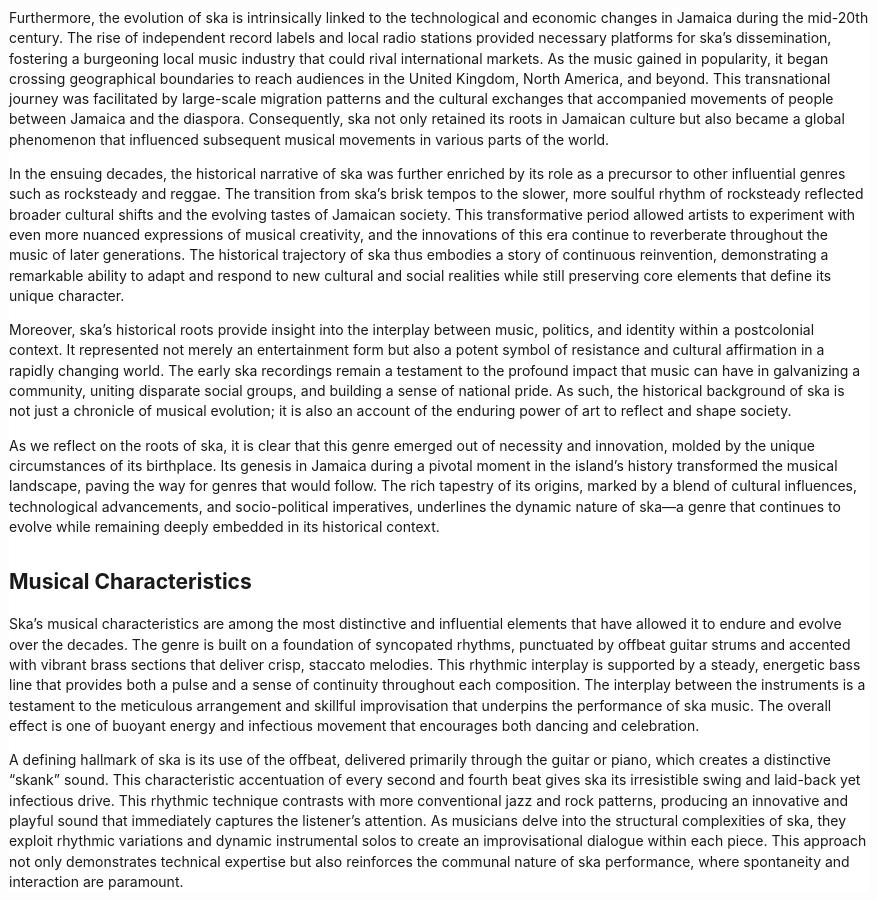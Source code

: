 Furthermore, the evolution of ska is intrinsically linked to the technological and economic changes in Jamaica during the mid-20th century. The rise of independent record labels and local radio stations provided necessary platforms for ska’s dissemination, fostering a burgeoning local music industry that could rival international markets. As the music gained in popularity, it began crossing geographical boundaries to reach audiences in the United Kingdom, North America, and beyond. This transnational journey was facilitated by large-scale migration patterns and the cultural exchanges that accompanied movements of people between Jamaica and the diaspora. Consequently, ska not only retained its roots in Jamaican culture but also became a global phenomenon that influenced subsequent musical movements in various parts of the world.

In the ensuing decades, the historical narrative of ska was further enriched by its role as a precursor to other influential genres such as rocksteady and reggae. The transition from ska’s brisk tempos to the slower, more soulful rhythm of rocksteady reflected broader cultural shifts and the evolving tastes of Jamaican society. This transformative period allowed artists to experiment with even more nuanced expressions of musical creativity, and the innovations of this era continue to reverberate throughout the music of later generations. The historical trajectory of ska thus embodies a story of continuous reinvention, demonstrating a remarkable ability to adapt and respond to new cultural and social realities while still preserving core elements that define its unique character.

Moreover, ska’s historical roots provide insight into the interplay between music, politics, and identity within a postcolonial context. It represented not merely an entertainment form but also a potent symbol of resistance and cultural affirmation in a rapidly changing world. The early ska recordings remain a testament to the profound impact that music can have in galvanizing a community, uniting disparate social groups, and building a sense of national pride. As such, the historical background of ska is not just a chronicle of musical evolution; it is also an account of the enduring power of art to reflect and shape society.

As we reflect on the roots of ska, it is clear that this genre emerged out of necessity and innovation, molded by the unique circumstances of its birthplace. Its genesis in Jamaica during a pivotal moment in the island’s history transformed the musical landscape, paving the way for genres that would follow. The rich tapestry of its origins, marked by a blend of cultural influences, technological advancements, and socio-political imperatives, underlines the dynamic nature of ska—a genre that continues to evolve while remaining deeply embedded in its historical context.

## Musical Characteristics

Ska’s musical characteristics are among the most distinctive and influential elements that have allowed it to endure and evolve over the decades. The genre is built on a foundation of syncopated rhythms, punctuated by offbeat guitar strums and accented with vibrant brass sections that deliver crisp, staccato melodies. This rhythmic interplay is supported by a steady, energetic bass line that provides both a pulse and a sense of continuity throughout each composition. The interplay between the instruments is a testament to the meticulous arrangement and skillful improvisation that underpins the performance of ska music. The overall effect is one of buoyant energy and infectious movement that encourages both dancing and celebration.

A defining hallmark of ska is its use of the offbeat, delivered primarily through the guitar or piano, which creates a distinctive “skank” sound. This characteristic accentuation of every second and fourth beat gives ska its irresistible swing and laid-back yet infectious drive. This rhythmic technique contrasts with more conventional jazz and rock patterns, producing an innovative and playful sound that immediately captures the listener’s attention. As musicians delve into the structural complexities of ska, they exploit rhythmic variations and dynamic instrumental solos to create an improvisational dialogue within each piece. This approach not only demonstrates technical expertise but also reinforces the communal nature of ska performance, where spontaneity and interaction are paramount.
